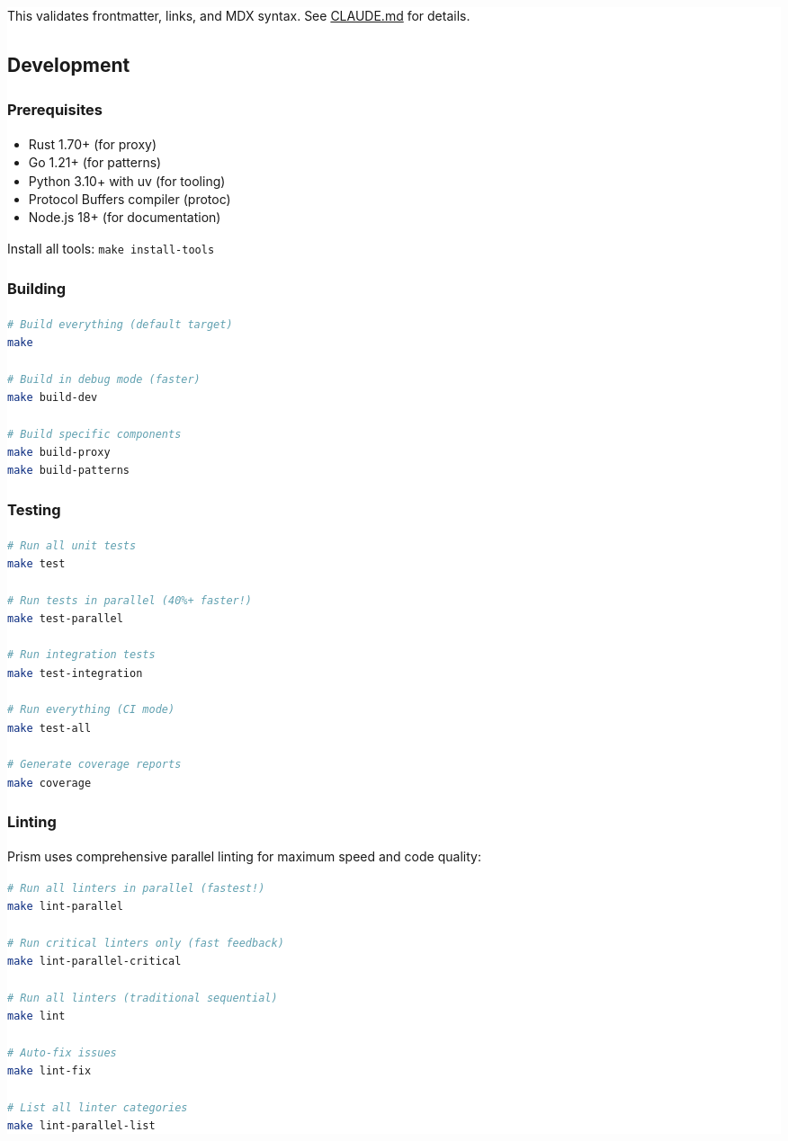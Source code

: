 This validates frontmatter, links, and MDX syntax. See [CLAUDE.md](./CLAUDE.md) for details.

## Development

### Prerequisites

- Rust 1.70+ (for proxy)
- Go 1.21+ (for patterns)
- Python 3.10+ with uv (for tooling)
- Protocol Buffers compiler (protoc)
- Node.js 18+ (for documentation)

Install all tools: `make install-tools`

### Building

```bash
# Build everything (default target)
make

# Build in debug mode (faster)
make build-dev

# Build specific components
make build-proxy
make build-patterns
```

### Testing

```bash
# Run all unit tests
make test

# Run tests in parallel (40%+ faster!)
make test-parallel

# Run integration tests
make test-integration

# Run everything (CI mode)
make test-all

# Generate coverage reports
make coverage
```

### Linting

Prism uses comprehensive parallel linting for maximum speed and code quality:

```bash
# Run all linters in parallel (fastest!)
make lint-parallel

# Run critical linters only (fast feedback)
make lint-parallel-critical

# Run all linters (traditional sequential)
make lint

# Auto-fix issues
make lint-fix

# List all linter categories
make lint-parallel-list
```